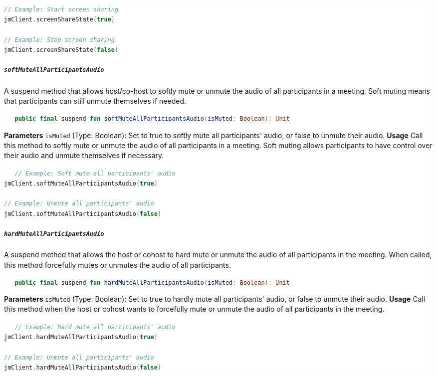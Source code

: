   ```Kotlin
  // Example: Start screen sharing
  jmClient.screenShareState(true)

  // Example: Stop screen sharing
  jmClient.screenShareState(false)
  ```

  ##### **`softMuteAllParticipantsAudio`**

  A suspend method that allows host/co-host to softly mute or unmute the audio of all participants
  in a meeting. Soft muting means that participants can still unmute themselves if needed.

  ```kotlin
     public final suspend fun softMuteAllParticipantsAudio(isMuted: Boolean): Unit
  ```

  **Parameters**
  `isMuted` (Type: Boolean): Set to true to softly mute all participants' audio, or false to unmute
  their audio.
  **Usage**
  Call this method to softly mute or unmute the audio of all participants in a meeting. Soft muting
  allows participants to have control over their audio and unmute themselves if necessary.

  ```Kotlin
     // Example: Soft mute all participants' audio
  jmClient.softMuteAllParticipantsAudio(true)

  // Example: Unmute all participants' audio
  jmClient.softMuteAllParticipantsAudio(false)

  ```

  ##### **`hardMuteAllParticipantsAudio`**

  A suspend method that allows the host or cohost to hard mute or unmute the audio of all
  participants in the meeting. When called, this method forcefully mutes or unmutes the audio of all
  participants.

  ```kotlin
     public final suspend fun hardMuteAllParticipantsAudio(isMuted: Boolean): Unit
  ```

  **Parameters**
  `isMuted` (Type: Boolean): Set to true to hardly mute all participants' audio, or false to unmute
  their audio.
  **Usage**
  Call this method when the host or cohost wants to forcefully mute or unmute the audio of all
  participants in the meeting.

  ```Kotlin
     // Example: Hard mute all participants' audio
  jmClient.hardMuteAllParticipantsAudio(true)

  // Example: Unmute all participants' audio
  jmClient.hardMuteAllParticipantsAudio(false)

  ```
